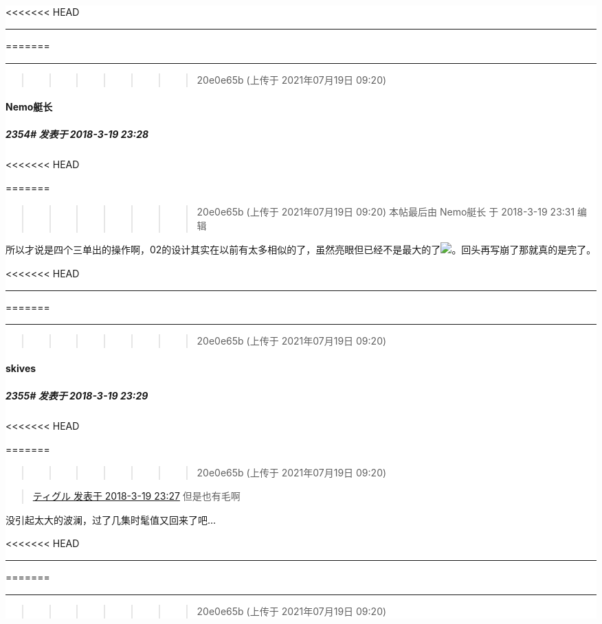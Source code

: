 
<<<<<<< HEAD





*****
=======
*****
>>>>>>> 20e0e65b (上传于 2021年07月19日 09:20)

####  Nemo艇长  
##### 2354#       发表于 2018-3-19 23:28


<<<<<<< HEAD

=======
>>>>>>> 20e0e65b (上传于 2021年07月19日 09:20)
 本帖最后由 Nemo艇长 于 2018-3-19 23:31 编辑 

所以才说是四个三单出的操作啊，02的设计其实在以前有太多相似的了，虽然亮眼但已经不是最大的了<img src="https://static.saraba1st.com/image/smiley/face2017/035.png" referrerpolicy="no-referrer">。回头再写崩了那就真的是完了。


<<<<<<< HEAD






*****
=======
*****
>>>>>>> 20e0e65b (上传于 2021年07月19日 09:20)

####  skives  
##### 2355#       发表于 2018-3-19 23:29


<<<<<<< HEAD

=======
>>>>>>> 20e0e65b (上传于 2021年07月19日 09:20)
<blockquote><a href="httphttps://bbs.saraba1st.com/2b/forum.php?mod=redirect&amp;goto=findpost&amp;pid=38904100&amp;ptid=1588562" target="_blank">ティグル 发表于 2018-3-19 23:27</a>
但是也有毛啊</blockquote>
没引起太大的波澜，过了几集时髦值又回来了吧…


<<<<<<< HEAD





*****
=======
*****
>>>>>>> 20e0e65b (上传于 2021年07月19日 09:20)
